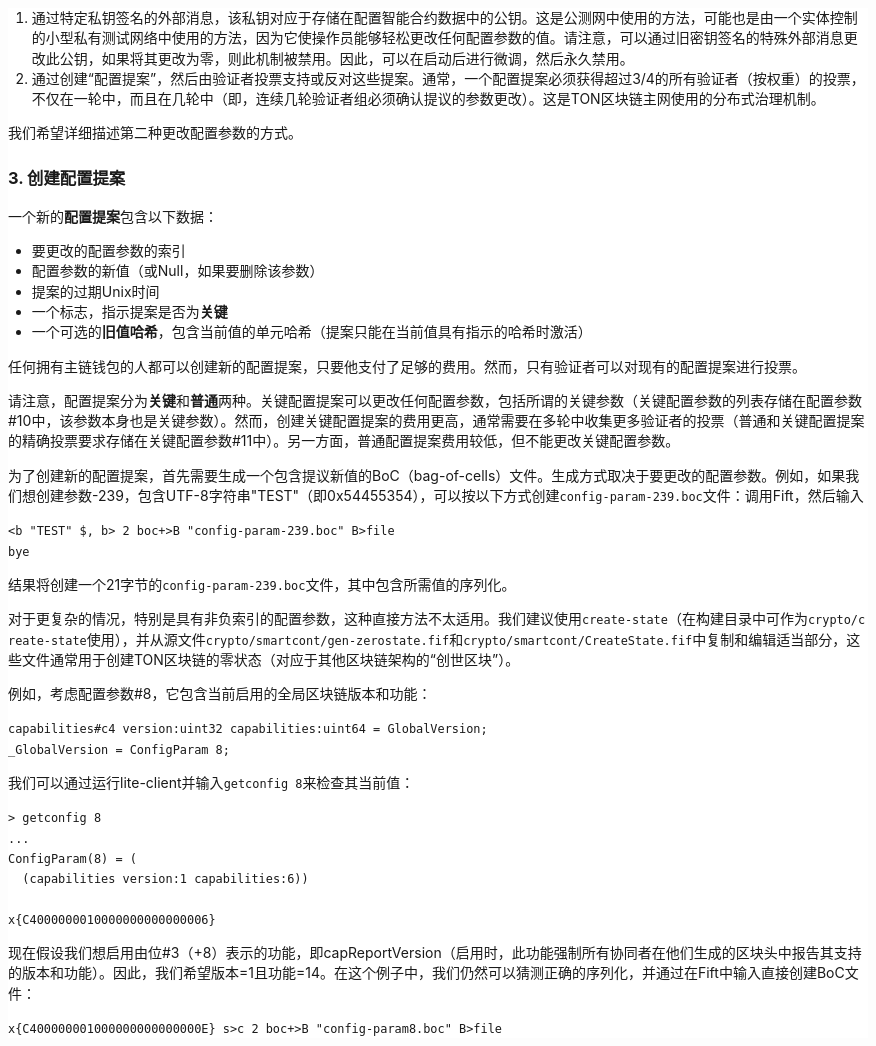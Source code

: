 1. 通过特定私钥签名的外部消息，该私钥对应于存储在配置智能合约数据中的公钥。这是公测网中使用的方法，可能也是由一个实体控制的小型私有测试网络中使用的方法，因为它使操作员能够轻松更改任何配置参数的值。请注意，可以通过旧密钥签名的特殊外部消息更改此公钥，如果将其更改为零，则此机制被禁用。因此，可以在启动后进行微调，然后永久禁用。
2. 通过创建“配置提案”，然后由验证者投票支持或反对这些提案。通常，一个配置提案必须获得超过3/4的所有验证者（按权重）的投票，不仅在一轮中，而且在几轮中（即，连续几轮验证者组必须确认提议的参数更改）。这是TON区块链主网使用的分布式治理机制。

我们希望详细描述第二种更改配置参数的方式。


### 3. 创建配置提案

一个新的**配置提案**包含以下数据：
- 要更改的配置参数的索引
- 配置参数的新值（或Null，如果要删除该参数）
- 提案的过期Unix时间
- 一个标志，指示提案是否为**关键**
- 一个可选的**旧值哈希**，包含当前值的单元哈希（提案只能在当前值具有指示的哈希时激活）

任何拥有主链钱包的人都可以创建新的配置提案，只要他支付了足够的费用。然而，只有验证者可以对现有的配置提案进行投票。

请注意，配置提案分为**关键**和**普通**两种。关键配置提案可以更改任何配置参数，包括所谓的关键参数（关键配置参数的列表存储在配置参数#10中，该参数本身也是关键参数）。然而，创建关键配置提案的费用更高，通常需要在多轮中收集更多验证者的投票（普通和关键配置提案的精确投票要求存储在关键配置参数#11中）。另一方面，普通配置提案费用较低，但不能更改关键配置参数。

为了创建新的配置提案，首先需要生成一个包含提议新值的BoC（bag-of-cells）文件。生成方式取决于要更改的配置参数。例如，如果我们想创建参数-239，包含UTF-8字符串"TEST"（即0x54455354），可以按以下方式创建`config-param-239.boc`文件：调用Fift，然后输入

```fift
<b "TEST" $, b> 2 boc+>B "config-param-239.boc" B>file
bye
```

结果将创建一个21字节的`config-param-239.boc`文件，其中包含所需值的序列化。

对于更复杂的情况，特别是具有非负索引的配置参数，这种直接方法不太适用。我们建议使用`create-state`（在构建目录中可作为`crypto/create-state`使用），并从源文件`crypto/smartcont/gen-zerostate.fif`和`crypto/smartcont/CreateState.fif`中复制和编辑适当部分，这些文件通常用于创建TON区块链的零状态（对应于其他区块链架构的“创世区块”）。

例如，考虑配置参数#8，它包含当前启用的全局区块链版本和功能：

```tlb
capabilities#c4 version:uint32 capabilities:uint64 = GlobalVersion;
_GlobalVersion = ConfigParam 8;
```

我们可以通过运行lite-client并输入`getconfig 8`来检查其当前值：

```lite-client
> getconfig 8
...
ConfigParam(8) = (
  (capabilities version:1 capabilities:6))

x{C4000000010000000000000006}
```

现在假设我们想启用由位#3（+8）表示的功能，即capReportVersion（启用时，此功能强制所有协同者在他们生成的区块头中报告其支持的版本和功能）。因此，我们希望版本=1且功能=14。在这个例子中，我们仍然可以猜测正确的序列化，并通过在Fift中输入直接创建BoC文件：

```fift
x{C400000001000000000000000E} s>c 2 boc+>B "config-param8.boc" B>file
```
